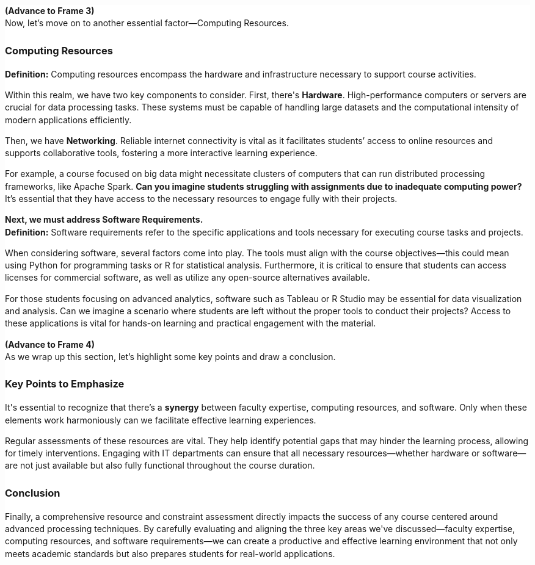 **(Advance to Frame 3)**  
Now, let’s move on to another essential factor—Computing Resources.

### Computing Resources
**Definition:** Computing resources encompass the hardware and infrastructure necessary to support course activities.

Within this realm, we have two key components to consider. First, there's **Hardware**. High-performance computers or servers are crucial for data processing tasks. These systems must be capable of handling large datasets and the computational intensity of modern applications efficiently.

Then, we have **Networking**. Reliable internet connectivity is vital as it facilitates students’ access to online resources and supports collaborative tools, fostering a more interactive learning experience.

For example, a course focused on big data might necessitate clusters of computers that can run distributed processing frameworks, like Apache Spark. **Can you imagine students struggling with assignments due to inadequate computing power?** It’s essential that they have access to the necessary resources to engage fully with their projects.

**Next, we must address Software Requirements.**  
**Definition:** Software requirements refer to the specific applications and tools necessary for executing course tasks and projects.

When considering software, several factors come into play. The tools must align with the course objectives—this could mean using Python for programming tasks or R for statistical analysis. Furthermore, it is critical to ensure that students can access licenses for commercial software, as well as utilize any open-source alternatives available.

For those students focusing on advanced analytics, software such as Tableau or R Studio may be essential for data visualization and analysis. Can we imagine a scenario where students are left without the proper tools to conduct their projects? Access to these applications is vital for hands-on learning and practical engagement with the material.

**(Advance to Frame 4)**  
As we wrap up this section, let’s highlight some key points and draw a conclusion.

### Key Points to Emphasize
It's essential to recognize that there’s a **synergy** between faculty expertise, computing resources, and software. Only when these elements work harmoniously can we facilitate effective learning experiences.

Regular assessments of these resources are vital. They help identify potential gaps that may hinder the learning process, allowing for timely interventions. Engaging with IT departments can ensure that all necessary resources—whether hardware or software—are not just available but also fully functional throughout the course duration.

### Conclusion
Finally, a comprehensive resource and constraint assessment directly impacts the success of any course centered around advanced processing techniques. By carefully evaluating and aligning the three key areas we've discussed—faculty expertise, computing resources, and software requirements—we can create a productive and effective learning environment that not only meets academic standards but also prepares students for real-world applications.
